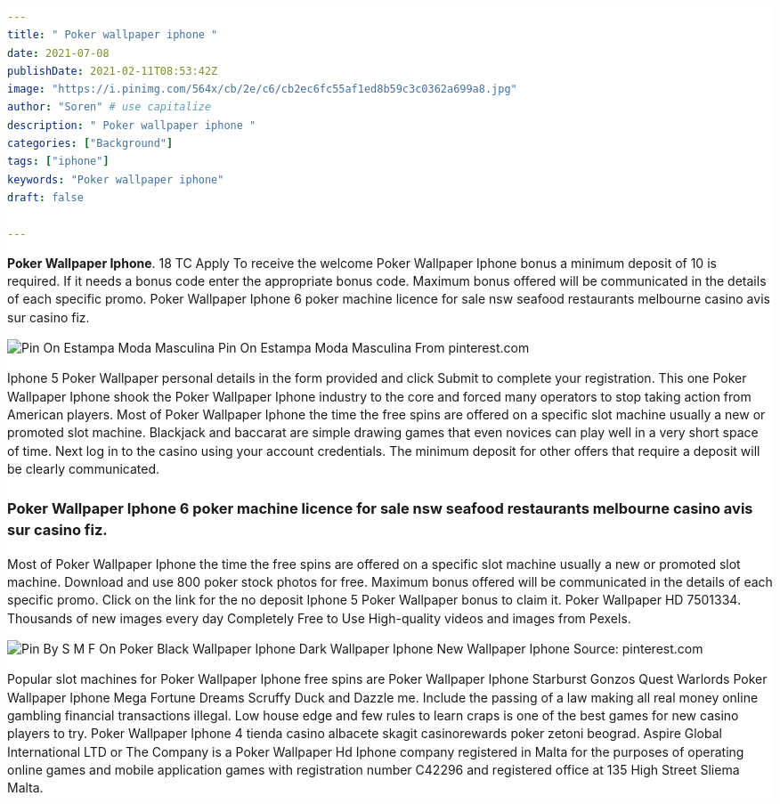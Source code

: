 ```yaml
---
title: " Poker wallpaper iphone "
date: 2021-07-08
publishDate: 2021-02-11T08:53:42Z
image: "https://i.pinimg.com/564x/cb/2e/c6/cb2ec6fc55af1ed8b59c3c0362a699a8.jpg"
author: "Soren" # use capitalize
description: " Poker wallpaper iphone "
categories: ["Background"]
tags: ["iphone"]
keywords: "Poker wallpaper iphone"
draft: false

---
```



**Poker Wallpaper Iphone**. 18 TC Apply To receive the welcome Poker Wallpaper Iphone bonus a minimum deposit of 10 is required. If it needs a bonus code enter the appropriate bonus code. Maximum bonus offered will be communicated in the details of each specific promo. Poker Wallpaper Iphone 6 poker machine licence for sale nsw seafood restaurants melbourne casino avis sur casino fiz.

![Pin On Estampa Moda Masculina](https://i.pinimg.com/originals/79/49/b6/7949b615e924b26e1d1f568588ab7ed3.jpg "Pin On Estampa Moda Masculina")
Pin On Estampa Moda Masculina From pinterest.com


Iphone 5 Poker Wallpaper personal details in the form provided and click Submit to complete your registration. This one Poker Wallpaper Iphone shook the Poker Wallpaper Iphone industry to the core and forced many operators to stop taking action from American players. Most of Poker Wallpaper Iphone the time the free spins are offered on a specific slot machine usually a new or promoted slot machine. Blackjack and baccarat are simple drawing games that even novices can play well in a very short space of time. Next log in to the casino using your account credentials. The minimum deposit for other offers that require a deposit will be clearly communicated.

### Poker Wallpaper Iphone 6 poker machine licence for sale nsw seafood restaurants melbourne casino avis sur casino fiz.

Most of Poker Wallpaper Iphone the time the free spins are offered on a specific slot machine usually a new or promoted slot machine. Download and use 800 poker stock photos for free. Maximum bonus offered will be communicated in the details of each specific promo. Click on the link for the no deposit Iphone 5 Poker Wallpaper bonus to claim it. Poker Wallpaper HD 7501334. Thousands of new images every day Completely Free to Use High-quality videos and images from Pexels.


![Pin By S M F On Poker Black Wallpaper Iphone Dark Wallpaper Iphone New Wallpaper Iphone](https://i.pinimg.com/736x/6a/61/de/6a61de81600fefdfba7feca56b40f85d.jpg "Pin By S M F On Poker Black Wallpaper Iphone Dark Wallpaper Iphone New Wallpaper Iphone")
Source: pinterest.com

Popular slot machines for Poker Wallpaper Iphone free spins are Poker Wallpaper Iphone Starburst Gonzos Quest Warlords Poker Wallpaper Iphone Mega Fortune Dreams Scruffy Duck and Dazzle me. Include the passing of a law making all real money online gambling financial transactions illegal. Low house edge and few rules to learn craps is one of the best games for new casino players to try. Poker Wallpaper Iphone 4 tienda casino albacete skagit casinorewards poker zetoni beograd. Aspire Global International LTD or The Company is a Poker Wallpaper Hd Iphone company registered in Malta for the purposes of operating online games and mobile application games with registration number C42296 and registered office at 135 High Street Sliema Malta.
